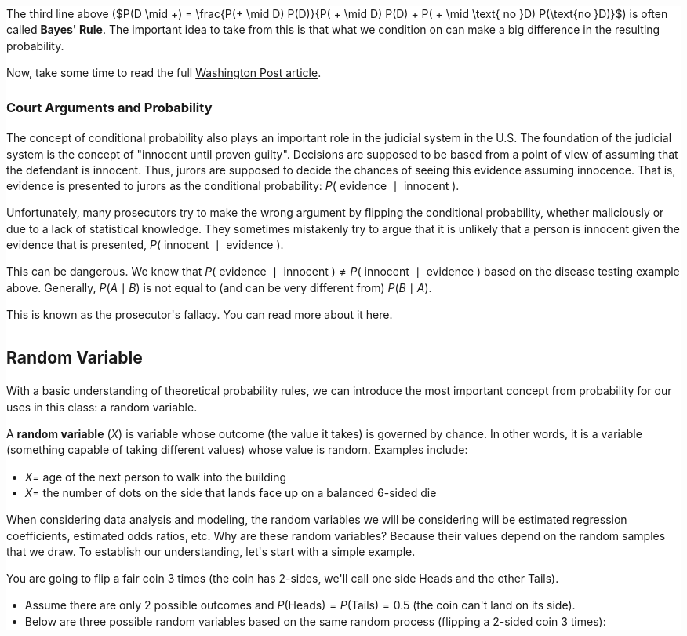 
The third line above ($P(D \mid +) = \frac{P(+ \mid D) P(D)}{P( + \mid D) P(D) + P( + \mid \text{ no }D) P(\text{no }D)}$) is often called **Bayes' Rule**. The important idea to take from this is that what we condition on can make a big difference in the resulting probability.

Now, take some time to read the full [Washington Post article](https://www.washingtonpost.com/news/posteverything/wp/2018/10/05/feature/doctors-are-surprisingly-bad-at-reading-lab-results-its-putting-us-all-at-risk/?utm_term=.73d08eefca3c).

### Court Arguments and Probability

The concept of conditional probability also plays an important role in the judicial system in the U.S. The foundation of the judicial system is the concept of "innocent until proven guilty". Decisions are supposed to be based from a point of view of assuming that the defendant is innocent. Thus, jurors are supposed to decide the chances of seeing this evidence assuming innocence. That is, evidence is presented to jurors as the conditional probability: $P(\text{ evidence } \mid \text{ innocent })$.

Unfortunately, many prosecutors try to make the wrong argument by flipping the conditional probability, whether maliciously or due to a lack of statistical knowledge. They sometimes mistakenly try to argue that it is unlikely that a person is innocent given the evidence that is presented, $P(\text{ innocent } \mid \text{ evidence })$. 

This can be dangerous. We know that $P(\text{ evidence } \mid \text{ innocent }) \not = P(\text{ innocent } \mid \text{ evidence })$ based on the disease testing example above.  Generally, $P(A \mid B)$ is not equal to (and can be very different from) $P(B \mid A)$.

This is known as the prosecutor's fallacy. You can read more about it [here](https://en.wikipedia.org/wiki/Prosecutor%27s_fallacy).



## Random Variable

With a basic understanding of theoretical probability rules, we can introduce the most important concept from probability for our uses in this class: a random variable.

A **random variable** ($X$) is variable whose outcome (the value it takes) is governed by chance. In other words, it is a variable (something capable of taking different values) whose value is random. Examples include:

- $X =$ age of the next person to walk into the building
- $X =$ the number of dots on the side that lands face up on a balanced 6-sided die

When considering data analysis and modeling, the random variables we will be considering will be estimated regression coefficients, estimated odds ratios, etc. Why are these random variables? Because their values depend on the random samples that we draw. To establish our understanding, let's start with a simple example.

You are going to flip a fair coin 3 times (the coin has 2-sides, we'll call one side Heads and the other Tails).

- Assume there are only 2 possible outcomes and $P(\text{Heads}) = P(\text{Tails}) = 0.5$ (the coin can't land on its side).
- Below are three possible random variables based on the same random process (flipping a 2-sided coin 3 times):
